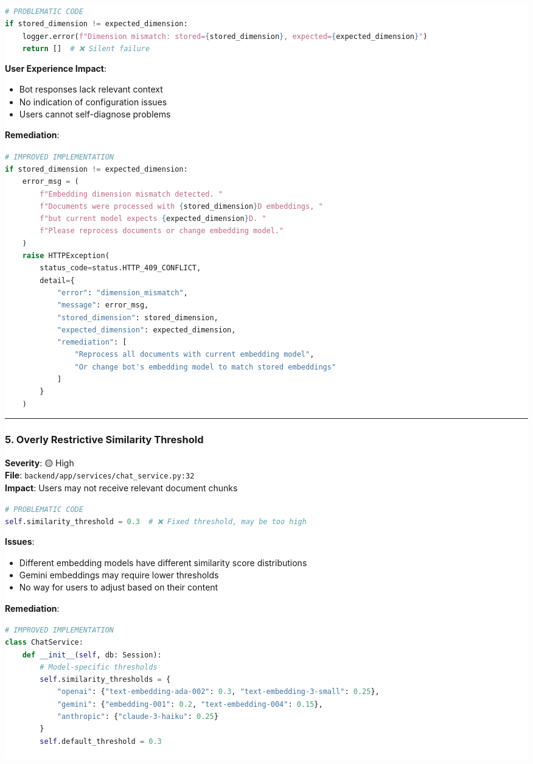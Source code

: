 ```python
# PROBLEMATIC CODE
if stored_dimension != expected_dimension:
    logger.error(f"Dimension mismatch: stored={stored_dimension}, expected={expected_dimension}")
    return []  # ❌ Silent failure
```

**User Experience Impact**:
- Bot responses lack relevant context
- No indication of configuration issues
- Users cannot self-diagnose problems

**Remediation**:
```python
# IMPROVED IMPLEMENTATION
if stored_dimension != expected_dimension:
    error_msg = (
        f"Embedding dimension mismatch detected. "
        f"Documents were processed with {stored_dimension}D embeddings, "
        f"but current model expects {expected_dimension}D. "
        f"Please reprocess documents or change embedding model."
    )
    raise HTTPException(
        status_code=status.HTTP_409_CONFLICT,
        detail={
            "error": "dimension_mismatch",
            "message": error_msg,
            "stored_dimension": stored_dimension,
            "expected_dimension": expected_dimension,
            "remediation": [
                "Reprocess all documents with current embedding model",
                "Or change bot's embedding model to match stored embeddings"
            ]
        }
    )
```

---

### 5. Overly Restrictive Similarity Threshold
**Severity**: 🟡 High  
**File**: `backend/app/services/chat_service.py:32`  
**Impact**: Users may not receive relevant document chunks

```python
# PROBLEMATIC CODE
self.similarity_threshold = 0.3  # ❌ Fixed threshold, may be too high
```

**Issues**:
- Different embedding models have different similarity score distributions
- Gemini embeddings may require lower thresholds
- No way for users to adjust based on their content

**Remediation**:
```python
# IMPROVED IMPLEMENTATION
class ChatService:
    def __init__(self, db: Session):
        # Model-specific thresholds
        self.similarity_thresholds = {
            "openai": {"text-embedding-ada-002": 0.3, "text-embedding-3-small": 0.25},
            "gemini": {"embedding-001": 0.2, "text-embedding-004": 0.15},
            "anthropic": {"claude-3-haiku": 0.25}
        }
        self.default_threshold = 0.3
    
```